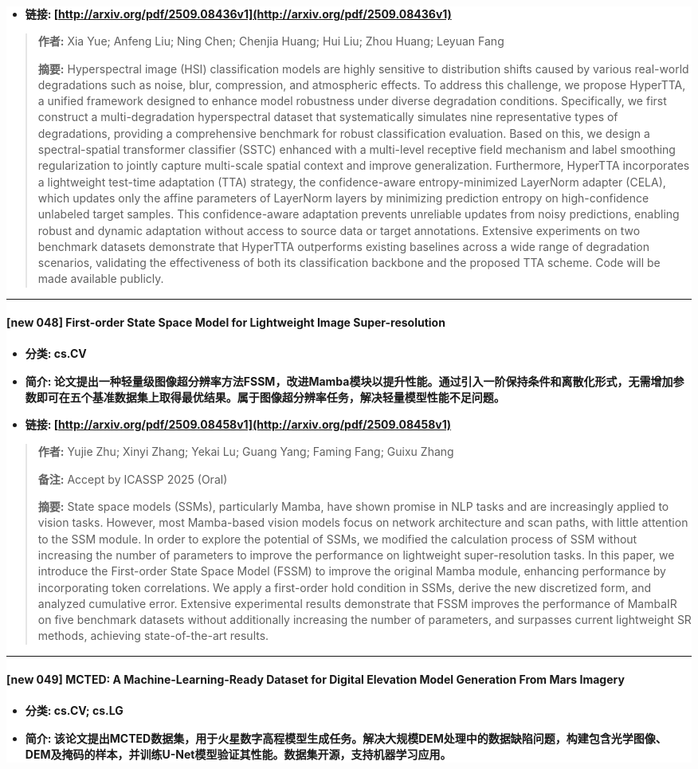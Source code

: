 - **链接: [http://arxiv.org/pdf/2509.08436v1](http://arxiv.org/pdf/2509.08436v1)**

> **作者:** Xia Yue; Anfeng Liu; Ning Chen; Chenjia Huang; Hui Liu; Zhou Huang; Leyuan Fang
>
> **摘要:** Hyperspectral image (HSI) classification models are highly sensitive to distribution shifts caused by various real-world degradations such as noise, blur, compression, and atmospheric effects. To address this challenge, we propose HyperTTA, a unified framework designed to enhance model robustness under diverse degradation conditions. Specifically, we first construct a multi-degradation hyperspectral dataset that systematically simulates nine representative types of degradations, providing a comprehensive benchmark for robust classification evaluation. Based on this, we design a spectral-spatial transformer classifier (SSTC) enhanced with a multi-level receptive field mechanism and label smoothing regularization to jointly capture multi-scale spatial context and improve generalization. Furthermore, HyperTTA incorporates a lightweight test-time adaptation (TTA) strategy, the confidence-aware entropy-minimized LayerNorm adapter (CELA), which updates only the affine parameters of LayerNorm layers by minimizing prediction entropy on high-confidence unlabeled target samples. This confidence-aware adaptation prevents unreliable updates from noisy predictions, enabling robust and dynamic adaptation without access to source data or target annotations. Extensive experiments on two benchmark datasets demonstrate that HyperTTA outperforms existing baselines across a wide range of degradation scenarios, validating the effectiveness of both its classification backbone and the proposed TTA scheme. Code will be made available publicly.
>
---
#### [new 048] First-order State Space Model for Lightweight Image Super-resolution
- **分类: cs.CV**

- **简介: 论文提出一种轻量级图像超分辨率方法FSSM，改进Mamba模块以提升性能。通过引入一阶保持条件和离散化形式，无需增加参数即可在五个基准数据集上取得最优结果。属于图像超分辨率任务，解决轻量模型性能不足问题。**

- **链接: [http://arxiv.org/pdf/2509.08458v1](http://arxiv.org/pdf/2509.08458v1)**

> **作者:** Yujie Zhu; Xinyi Zhang; Yekai Lu; Guang Yang; Faming Fang; Guixu Zhang
>
> **备注:** Accept by ICASSP 2025 (Oral)
>
> **摘要:** State space models (SSMs), particularly Mamba, have shown promise in NLP tasks and are increasingly applied to vision tasks. However, most Mamba-based vision models focus on network architecture and scan paths, with little attention to the SSM module. In order to explore the potential of SSMs, we modified the calculation process of SSM without increasing the number of parameters to improve the performance on lightweight super-resolution tasks. In this paper, we introduce the First-order State Space Model (FSSM) to improve the original Mamba module, enhancing performance by incorporating token correlations. We apply a first-order hold condition in SSMs, derive the new discretized form, and analyzed cumulative error. Extensive experimental results demonstrate that FSSM improves the performance of MambaIR on five benchmark datasets without additionally increasing the number of parameters, and surpasses current lightweight SR methods, achieving state-of-the-art results.
>
---
#### [new 049] MCTED: A Machine-Learning-Ready Dataset for Digital Elevation Model Generation From Mars Imagery
- **分类: cs.CV; cs.LG**

- **简介: 该论文提出MCTED数据集，用于火星数字高程模型生成任务。解决大规模DEM处理中的数据缺陷问题，构建包含光学图像、DEM及掩码的样本，并训练U-Net模型验证其性能。数据集开源，支持机器学习应用。**
